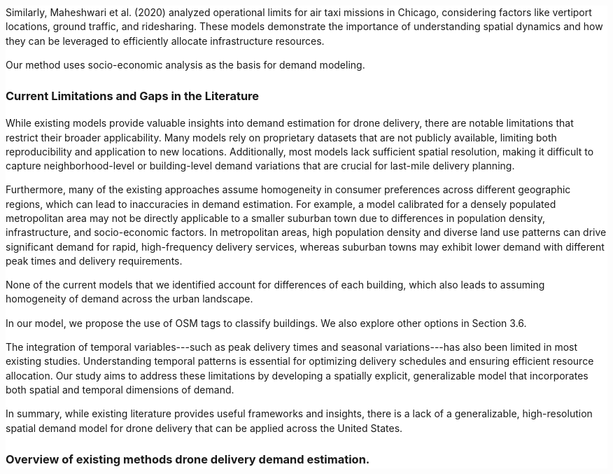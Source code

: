 Similarly, Maheshwari et al. (2020) analyzed operational limits for air
taxi missions in Chicago, considering factors like vertiport locations,
ground traffic, and ridesharing. These models demonstrate the importance
of understanding spatial dynamics and how they can be leveraged to
efficiently allocate infrastructure resources.

Our method uses socio-economic analysis as the basis for demand
modeling.

### Current Limitations and Gaps in the Literature

While existing models provide valuable insights into demand estimation
for drone delivery, there are notable limitations that restrict their
broader applicability. Many models rely on proprietary datasets that are
not publicly available, limiting both reproducibility and application to
new locations. Additionally, most models lack sufficient spatial
resolution, making it difficult to capture neighborhood-level or
building-level demand variations that are crucial for last-mile delivery
planning.

Furthermore, many of the existing approaches assume homogeneity in
consumer preferences across different geographic regions, which can lead
to inaccuracies in demand estimation. For example, a model calibrated
for a densely populated metropolitan area may not be directly applicable
to a smaller suburban town due to differences in population density,
infrastructure, and socio-economic factors. In metropolitan areas, high
population density and diverse land use patterns can drive significant
demand for rapid, high-frequency delivery services, whereas suburban
towns may exhibit lower demand with different peak times and delivery
requirements.

None of the current models that we identified account for differences of
each building, which also leads to assuming homogeneity of demand across
the urban landscape.

In our model, we propose the use of OSM tags to classify buildings. We
also explore other options in Section 3.6.

The integration of temporal variables---such as peak delivery times and
seasonal variations---has also been limited in most existing studies.
Understanding temporal patterns is essential for optimizing delivery
schedules and ensuring efficient resource allocation. Our study aims to
address these limitations by developing a spatially explicit,
generalizable model that incorporates both spatial and temporal
dimensions of demand.

In summary, while existing literature provides useful frameworks and
insights, there is a lack of a generalizable, high-resolution spatial
demand model for drone delivery that can be applied across the United
States.

### Overview of existing methods drone delivery demand estimation.
